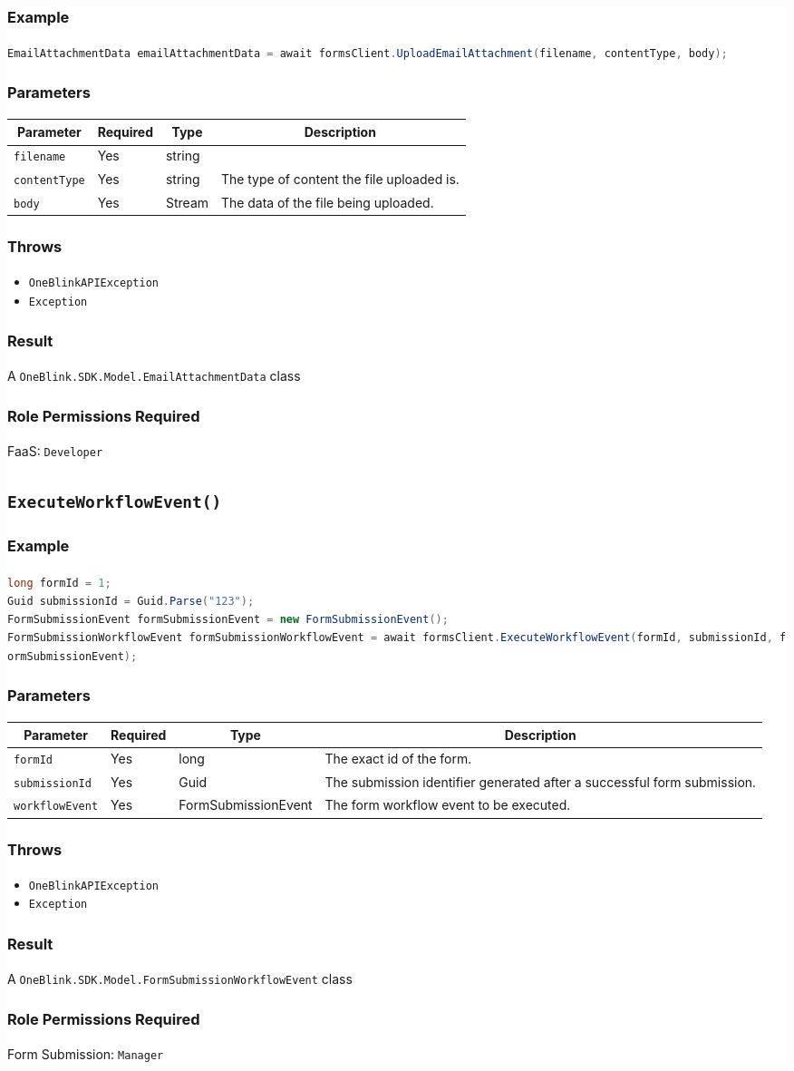 ### Example

```c#
EmailAttachmentData emailAttachmentData = await formsClient.UploadEmailAttachment(filename, contentType, body);
```

### Parameters

| Parameter     | Required | Type   | Description                               |
| ------------- | -------- | ------ | ----------------------------------------- |
| `filename`    | Yes      | string |                                           |
| `contentType` | Yes      | string | The type of content the file uploaded is. |
| `body`        | Yes      | Stream | The data of the file being uploaded.      |

### Throws

- `OneBlinkAPIException`
- `Exception`

### Result

A `OneBlink.SDK.Model.EmailAttachmentData` class

### Role Permissions Required

FaaS: `Developer`

## `ExecuteWorkflowEvent()`

### Example

```c#
long formId = 1;
Guid submissionId = Guid.Parse("123");
FormSubmissionEvent formSubmissionEvent = new FormSubmissionEvent();
FormSubmissionWorkflowEvent formSubmissionWorkflowEvent = await formsClient.ExecuteWorkflowEvent(formId, submissionId, formSubmissionEvent);
```

### Parameters

| Parameter       | Required | Type                | Description                                                             |
| --------------- | -------- | ------------------- | ----------------------------------------------------------------------- |
| `formId`        | Yes      | long                | The exact id of the form.                                               |
| `submissionId`  | Yes      | Guid                | The submission identifier generated after a successful form submission. |
| `workflowEvent` | Yes      | FormSubmissionEvent | The form workflow event to be executed.                                 |

### Throws

- `OneBlinkAPIException`
- `Exception`

### Result

A `OneBlink.SDK.Model.FormSubmissionWorkflowEvent` class

### Role Permissions Required

Form Submission: `Manager`
